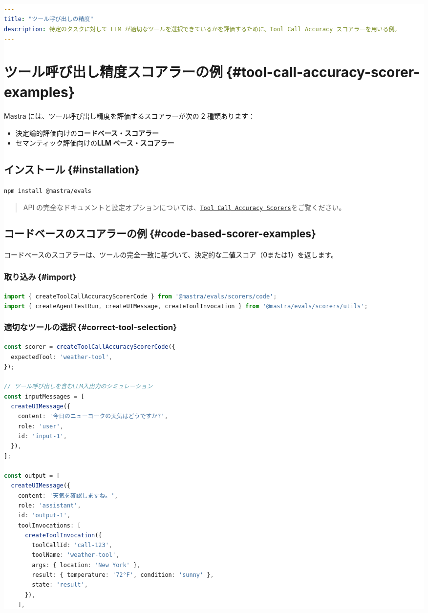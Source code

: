 ```yaml
---
title: "ツール呼び出しの精度"
description: 特定のタスクに対して LLM が適切なツールを選択できているかを評価するために、Tool Call Accuracy スコアラーを用いる例。
---
```


# ツール呼び出し精度スコアラーの例 \{#tool-call-accuracy-scorer-examples\}

Mastra には、ツール呼び出し精度を評価するスコアラーが次の 2 種類あります：

* 決定論的評価向けの**コードベース・スコアラー**
* セマンティック評価向けの**LLM ベース・スコアラー**

## インストール \{#installation\}

```bash copy
npm install @mastra/evals
```

> API の完全なドキュメントと設定オプションについては、[`Tool Call Accuracy Scorers`](/docs/reference/scorers/tool-call-accuracy)をご覧ください。

## コードベースのスコアラーの例 \{#code-based-scorer-examples\}

コードベースのスコアラーは、ツールの完全一致に基づいて、決定的な二値スコア（0または1）を返します。

### 取り込み \{#import\}

```typescript
import { createToolCallAccuracyScorerCode } from '@mastra/evals/scorers/code';
import { createAgentTestRun, createUIMessage, createToolInvocation } from '@mastra/evals/scorers/utils';
```

### 適切なツールの選択 \{#correct-tool-selection\}

```typescript filename="src/example-correct-tool.ts" showLineNumbers copy
const scorer = createToolCallAccuracyScorerCode({
  expectedTool: 'weather-tool',
});

// ツール呼び出しを含むLLM入出力のシミュレーション
const inputMessages = [
  createUIMessage({
    content: '今日のニューヨークの天気はどうですか?',
    role: 'user',
    id: 'input-1',
  }),
];

const output = [
  createUIMessage({
    content: '天気を確認しますね。',
    role: 'assistant',
    id: 'output-1',
    toolInvocations: [
      createToolInvocation({
        toolCallId: 'call-123',
        toolName: 'weather-tool',
        args: { location: 'New York' },
        result: { temperature: '72°F', condition: 'sunny' },
        state: 'result',
      }),
    ],
```